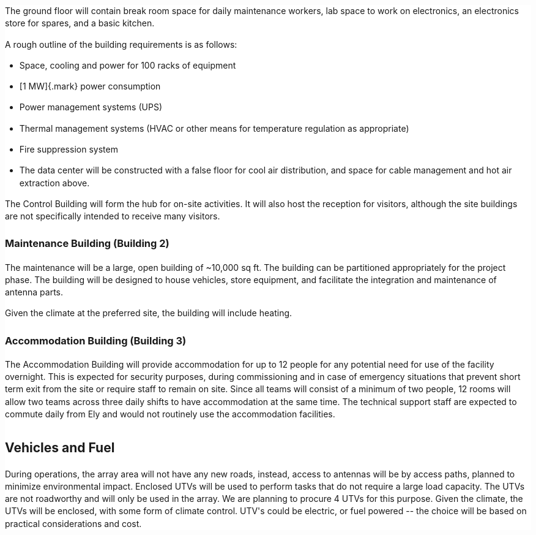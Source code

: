 The ground floor will contain break room space for daily maintenance
workers, lab space to work on electronics, an electronics store for
spares, and a basic kitchen.

A rough outline of the building requirements is as follows:

-   Space, cooling and power for 100 racks of equipment

-   [1 MW]{.mark} power consumption

-   Power management systems (UPS)

-   Thermal management systems (HVAC or other means for temperature
    regulation as appropriate)

-   Fire suppression system

-   The data center will be constructed with a false floor for cool air
    distribution, and space for cable management and hot air extraction
    above.

The Control Building will form the hub for on-site activities. It will
also host the reception for visitors, although the site buildings are
not specifically intended to receive many visitors.

### Maintenance Building (Building 2) 

The maintenance will be a large, open building of \~10,000 sq ft. The
building can be partitioned appropriately for the project phase. The
building will be designed to house vehicles, store equipment, and
facilitate the integration and maintenance of antenna parts.

Given the climate at the preferred site, the building will include
heating.

### Accommodation Building (Building 3)

The Accommodation Building will provide accommodation for up to 12
people for any potential need for use of the facility overnight. This is
expected for security purposes, during commissioning and in case of
emergency situations that prevent short term exit from the site or
require staff to remain on site. Since all teams will consist of a
minimum of two people, 12 rooms will allow two teams across three daily
shifts to have accommodation at the same time. The technical support
staff are expected to commute daily from Ely and would not routinely use
the accommodation facilities.

## Vehicles and Fuel 

During operations, the array area will not have any new roads, instead,
access to antennas will be by access paths, planned to minimize
environmental impact. Enclosed UTVs will be used to perform tasks that
do not require a large load capacity. The UTVs are not roadworthy and
will only be used in the array. We are planning to procure 4 UTVs for
this purpose. Given the climate, the UTVs will be enclosed, with some
form of climate control. UTV's could be electric, or fuel powered -- the
choice will be based on practical considerations and cost.
